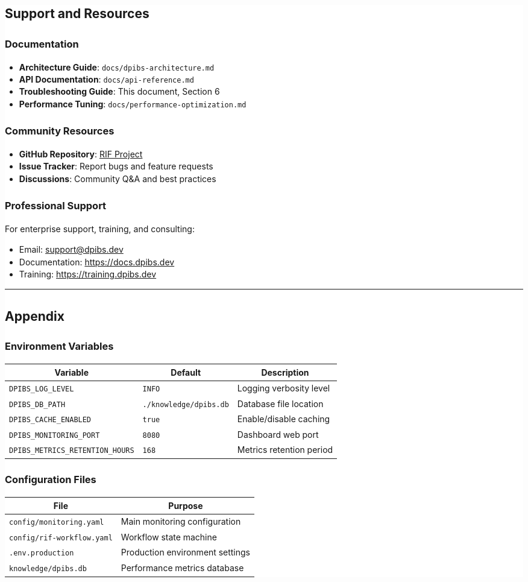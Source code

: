 ## Support and Resources

### Documentation

- **Architecture Guide**: `docs/dpibs-architecture.md`
- **API Documentation**: `docs/api-reference.md`
- **Troubleshooting Guide**: This document, Section 6
- **Performance Tuning**: `docs/performance-optimization.md`

### Community Resources

- **GitHub Repository**: [RIF Project](https://github.com/PMI-CAL/RIF)
- **Issue Tracker**: Report bugs and feature requests
- **Discussions**: Community Q&A and best practices

### Professional Support

For enterprise support, training, and consulting:
- Email: support@dpibs.dev
- Documentation: https://docs.dpibs.dev
- Training: https://training.dpibs.dev

---

## Appendix

### Environment Variables

| Variable | Default | Description |
|----------|---------|-------------|
| `DPIBS_LOG_LEVEL` | `INFO` | Logging verbosity level |
| `DPIBS_DB_PATH` | `./knowledge/dpibs.db` | Database file location |
| `DPIBS_CACHE_ENABLED` | `true` | Enable/disable caching |
| `DPIBS_MONITORING_PORT` | `8080` | Dashboard web port |
| `DPIBS_METRICS_RETENTION_HOURS` | `168` | Metrics retention period |

### Configuration Files

| File | Purpose |
|------|---------|
| `config/monitoring.yaml` | Main monitoring configuration |
| `config/rif-workflow.yaml` | Workflow state machine |
| `.env.production` | Production environment settings |
| `knowledge/dpibs.db` | Performance metrics database |
